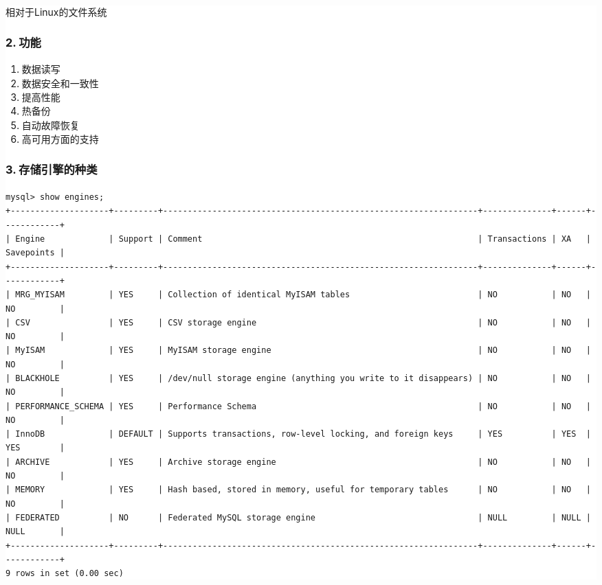 相对于Linux的文件系统

### 2. 功能

1. 数据读写
2. 数据安全和一致性
3. 提高性能
4. 热备份
5. 自动故障恢复
6. 高可用方面的支持

### 3. 存储引擎的种类

```mysql
mysql> show engines;
+--------------------+---------+----------------------------------------------------------------+--------------+------+------------+
| Engine             | Support | Comment                                                        | Transactions | XA   | Savepoints |
+--------------------+---------+----------------------------------------------------------------+--------------+------+------------+
| MRG_MYISAM         | YES     | Collection of identical MyISAM tables                          | NO           | NO   | NO         |
| CSV                | YES     | CSV storage engine                                             | NO           | NO   | NO         |
| MyISAM             | YES     | MyISAM storage engine                                          | NO           | NO   | NO         |
| BLACKHOLE          | YES     | /dev/null storage engine (anything you write to it disappears) | NO           | NO   | NO         |
| PERFORMANCE_SCHEMA | YES     | Performance Schema                                             | NO           | NO   | NO         |
| InnoDB             | DEFAULT | Supports transactions, row-level locking, and foreign keys     | YES          | YES  | YES        |
| ARCHIVE            | YES     | Archive storage engine                                         | NO           | NO   | NO         |
| MEMORY             | YES     | Hash based, stored in memory, useful for temporary tables      | NO           | NO   | NO         |
| FEDERATED          | NO      | Federated MySQL storage engine                                 | NULL         | NULL | NULL       |
+--------------------+---------+----------------------------------------------------------------+--------------+------+------------+
9 rows in set (0.00 sec)
```

# 
